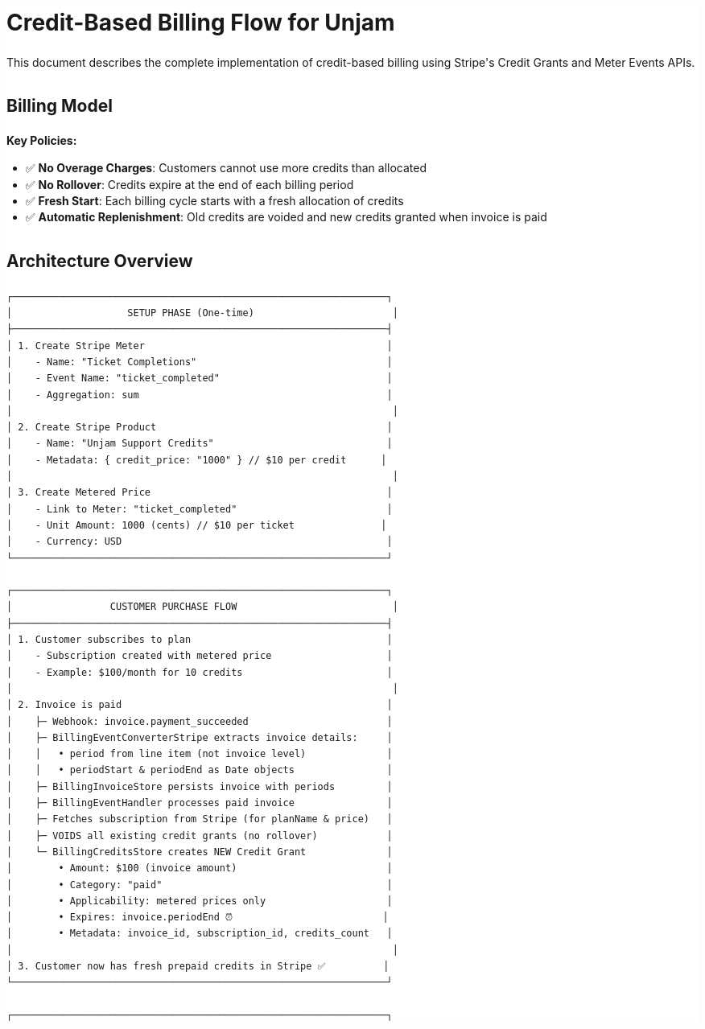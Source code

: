 # Credit-Based Billing Flow for Unjam

This document describes the complete implementation of credit-based billing using Stripe's Credit Grants and Meter Events APIs.

## Billing Model

**Key Policies:**
- ✅ **No Overage Charges**: Customers cannot use more credits than allocated
- ✅ **No Rollover**: Credits expire at the end of each billing period
- ✅ **Fresh Start**: Each billing cycle starts with a fresh allocation of credits
- ✅ **Automatic Replenishment**: Old credits are voided and new credits granted when invoice is paid

## Architecture Overview

```
┌─────────────────────────────────────────────────────────────────┐
│                    SETUP PHASE (One-time)                        │
├─────────────────────────────────────────────────────────────────┤
│ 1. Create Stripe Meter                                          │
│    - Name: "Ticket Completions"                                 │
│    - Event Name: "ticket_completed"                             │
│    - Aggregation: sum                                           │
│                                                                  │
│ 2. Create Stripe Product                                        │
│    - Name: "Unjam Support Credits"                              │
│    - Metadata: { credit_price: "1000" } // $10 per credit      │
│                                                                  │
│ 3. Create Metered Price                                         │
│    - Link to Meter: "ticket_completed"                          │
│    - Unit Amount: 1000 (cents) // $10 per ticket               │
│    - Currency: USD                                              │
└─────────────────────────────────────────────────────────────────┘

┌─────────────────────────────────────────────────────────────────┐
│                 CUSTOMER PURCHASE FLOW                           │
├─────────────────────────────────────────────────────────────────┤
│ 1. Customer subscribes to plan                                  │
│    - Subscription created with metered price                    │
│    - Example: $100/month for 10 credits                         │
│                                                                  │
│ 2. Invoice is paid                                              │
│    ├─ Webhook: invoice.payment_succeeded                        │
│    ├─ BillingEventConverterStripe extracts invoice details:     │
│    │   • period from line item (not invoice level)              │
│    │   • periodStart & periodEnd as Date objects                │
│    ├─ BillingInvoiceStore persists invoice with periods         │
│    ├─ BillingEventHandler processes paid invoice                │
│    ├─ Fetches subscription from Stripe (for planName & price)   │
│    ├─ VOIDS all existing credit grants (no rollover)            │
│    └─ BillingCreditsStore creates NEW Credit Grant              │
│        • Amount: $100 (invoice amount)                          │
│        • Category: "paid"                                       │
│        • Applicability: metered prices only                     │
│        • Expires: invoice.periodEnd ⏰                          │
│        • Metadata: invoice_id, subscription_id, credits_count   │
│                                                                  │
│ 3. Customer now has fresh prepaid credits in Stripe ✅          │
└─────────────────────────────────────────────────────────────────┘

┌─────────────────────────────────────────────────────────────────┐
```
